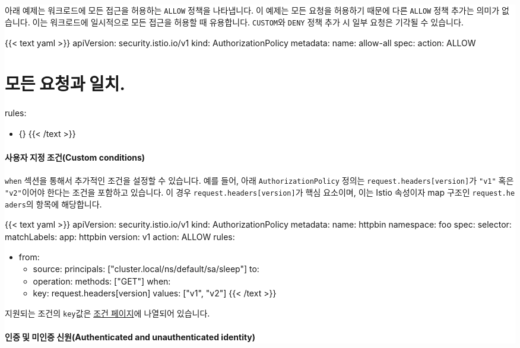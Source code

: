 아래 예제는 워크로드에 모든 접근을 허용하는 `ALLOW` 정책을 나타냅니다. 이 예제는 모든 요청을 
허용하기 때문에 다른 `ALLOW` 정책 추가는 의미가 없습니다. 이는 워크로드에 일시적으로 모든 접근을 
허용할 때 유용합니다. `CUSTOM`와 `DENY` 정책 추가 시 일부 요청은 기각될 수 있습니다.

{{< text yaml >}}
apiVersion: security.istio.io/v1
kind: AuthorizationPolicy
metadata:
  name: allow-all
spec:
  action: ALLOW
  # 모든 요청과 일치.
  rules:
  - {}
{{< /text >}}

#### 사용자 지정 조건(Custom conditions)

`when` 섹션을 통해서 추가적인 조건을 설정할 수 있습니다. 예를 들어, 아래 `AuthorizationPolicy` 
정의는 `request.headers[version]`가 `"v1"` 혹은 `"v2"`이어야 한다는 조건을 포함하고 
있습니다. 이 경우 `request.headers[version]`가 핵심 요소이며, 이는 Istio 속성이자 map 구조인 
`request.headers`의 항목에 해당합니다.

{{< text yaml >}}
apiVersion: security.istio.io/v1
kind: AuthorizationPolicy
metadata:
 name: httpbin
 namespace: foo
spec:
 selector:
   matchLabels:
     app: httpbin
     version: v1
 action: ALLOW
 rules:
 - from:
   - source:
       principals: ["cluster.local/ns/default/sa/sleep"]
   to:
   - operation:
       methods: ["GET"]
   when:
   - key: request.headers[version]
     values: ["v1", "v2"]
{{< /text >}}

지원되는 조건의 `key`값은 [조건 페이지](/docs/reference/config/security/conditions/)에 
나열되어 있습니다.

#### 인증 및 미인증 신원(Authenticated and unauthenticated identity)
